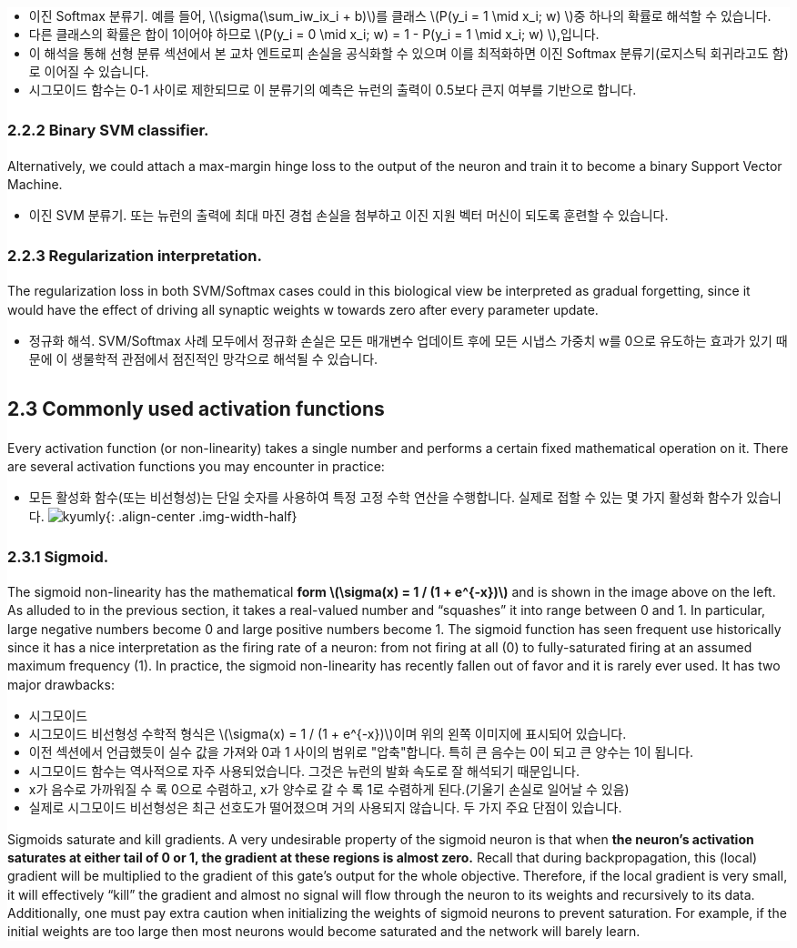 - 이진 Softmax 분류기. 예를 들어, \\(\sigma(\sum_iw_ix_i + b)\\)를 클래스 \\(P(y_i = 1 \mid x_i; w) \\)중 하나의 확률로 해석할 수 있습니다.
- 다른 클래스의 확률은 합이 1이어야 하므로 \\(P(y_i = 0 \mid x_i; w) = 1 - P(y_i = 1 \mid x_i; w) \\),입니다. 
- 이 해석을 통해 선형 분류 섹션에서 본 교차 엔트로피 손실을 공식화할 수 있으며 이를 최적화하면 이진 Softmax 분류기(로지스틱 회귀라고도 함)로 이어질 수 있습니다. 
- 시그모이드 함수는 0-1 사이로 제한되므로 이 분류기의 예측은 뉴런의 출력이 0.5보다 큰지 여부를 기반으로 합니다.


### 2.2.2 Binary SVM classifier.
Alternatively, we could attach a max-margin hinge loss to the output of the neuron and train it to become a binary Support Vector Machine.<br>

- 이진 SVM 분류기. 또는 뉴런의 출력에 최대 마진 경첩 손실을 첨부하고 이진 지원 벡터 머신이 되도록 훈련할 수 있습니다.

### 2.2.3 Regularization interpretation.
The regularization loss in both SVM/Softmax cases could in this biological view be interpreted as gradual forgetting, since it would have the effect of driving all synaptic weights w towards zero after every parameter update.<br>

- 정규화 해석. SVM/Softmax 사례 모두에서 정규화 손실은 모든 매개변수 업데이트 후에 모든 시냅스 가중치 w를 0으로 유도하는 효과가 있기 때문에 이 생물학적 관점에서 점진적인 망각으로 해석될 수 있습니다.

## 2.3 Commonly used activation functions
Every activation function (or non-linearity) takes a single number and performs a certain fixed mathematical operation on it. There are several activation functions you may encounter in practice:

- 모든 활성화 함수(또는 비선형성)는 단일 숫자를 사용하여 특정 고정 수학 연산을 수행합니다. 실제로 접할 수 있는 몇 가지 활성화 함수가 있습니다.
![kyumly]({{site.url}}/images/cs231/ch6-02.png){: .align-center .img-width-half}


### 2.3.1 Sigmoid.
The sigmoid non-linearity has the mathematical **form \\(\sigma(x) = 1 / (1 + e^{-x})\\)** and is shown in the image above on the left. 
As alluded to in the previous section, it takes a real-valued number and “squashes” it into range between 0 and 1. In particular, large negative numbers become 0 and large positive numbers become 1. 
The sigmoid function has seen frequent use historically since it has a nice interpretation as the firing rate of a neuron: 
from not firing at all (0) to fully-saturated firing at an assumed maximum frequency (1). 
In practice, the sigmoid non-linearity has recently fallen out of favor and it is rarely ever used. It has two major drawbacks:

- 시그모이드
- 시그모이드 비선형성 수학적 형식은 \\(\sigma(x) = 1 / (1 + e^{-x})\\)이며 위의 왼쪽 이미지에 표시되어 있습니다. 
- 이전 섹션에서 언급했듯이 실수 값을 가져와 0과 1 사이의 범위로 "압축"합니다. 특히 큰 음수는 0이 되고 큰 양수는 1이 됩니다. 
- 시그모이드 함수는 역사적으로 자주 사용되었습니다. 그것은 뉴런의 발화 속도로 잘 해석되기 때문입니다. 
- x가 음수로 가까워질 수 록 0으로 수렴하고, x가 양수로 갈 수 록 1로 수렴하게 된다.(기울기 손실로 일어날 수 있음)
- 실제로 시그모이드 비선형성은 최근 선호도가 떨어졌으며 거의 사용되지 않습니다. 두 가지 주요 단점이 있습니다.


Sigmoids saturate and kill gradients.
A very undesirable property of the sigmoid neuron is that when **the neuron’s activation saturates at either tail of 0 or 1, the gradient at these regions is almost zero.**
Recall that during backpropagation, this (local) gradient will be multiplied to the gradient of this gate’s output for the whole objective.
Therefore, if the local gradient is very small, it will effectively “kill” the gradient and almost no signal will flow through the neuron to its weights and recursively to its data. 
Additionally, one must pay extra caution when initializing the weights of sigmoid neurons to prevent saturation. For example, if the initial weights are too large then most neurons would become saturated and the network will barely learn.
